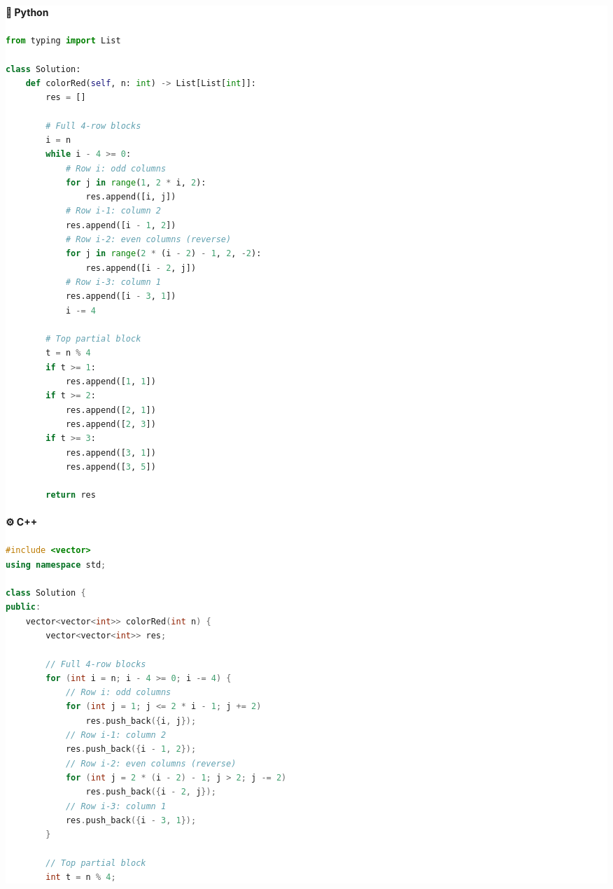 #### 📜 Python

```python
from typing import List

class Solution:
    def colorRed(self, n: int) -> List[List[int]]:
        res = []

        # Full 4-row blocks
        i = n
        while i - 4 >= 0:
            # Row i: odd columns
            for j in range(1, 2 * i, 2):
                res.append([i, j])
            # Row i-1: column 2
            res.append([i - 1, 2])
            # Row i-2: even columns (reverse)
            for j in range(2 * (i - 2) - 1, 2, -2):
                res.append([i - 2, j])
            # Row i-3: column 1
            res.append([i - 3, 1])
            i -= 4

        # Top partial block
        t = n % 4
        if t >= 1:
            res.append([1, 1])
        if t >= 2:
            res.append([2, 1])
            res.append([2, 3])
        if t >= 3:
            res.append([3, 1])
            res.append([3, 5])

        return res
```

#### ⚙️ C++

```cpp
#include <vector>
using namespace std;

class Solution {
public:
    vector<vector<int>> colorRed(int n) {
        vector<vector<int>> res;

        // Full 4-row blocks
        for (int i = n; i - 4 >= 0; i -= 4) {
            // Row i: odd columns
            for (int j = 1; j <= 2 * i - 1; j += 2)
                res.push_back({i, j});
            // Row i-1: column 2
            res.push_back({i - 1, 2});
            // Row i-2: even columns (reverse)
            for (int j = 2 * (i - 2) - 1; j > 2; j -= 2)
                res.push_back({i - 2, j});
            // Row i-3: column 1
            res.push_back({i - 3, 1});
        }

        // Top partial block
        int t = n % 4;
```